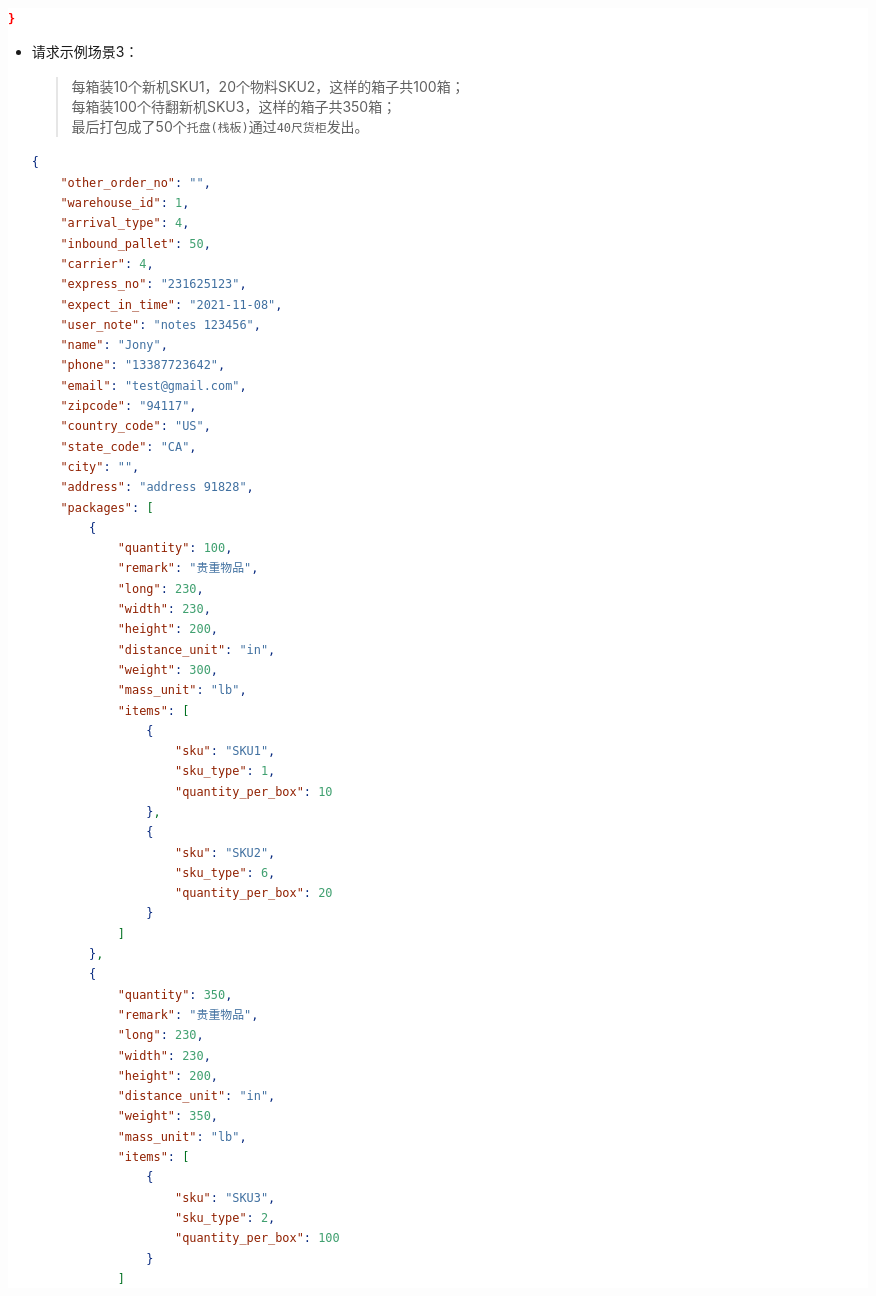   ```json
}
  ```

- 请求示例场景3：
  > 每箱装10个新机SKU1，20个物料SKU2，这样的箱子共100箱；  
  > 每箱装100个待翻新机SKU3，这样的箱子共350箱；  
  > 最后打包成了50个`托盘(栈板)`通过`40尺货柜`发出。
  ```json
  {
      "other_order_no": "",
      "warehouse_id": 1,
      "arrival_type": 4,
      "inbound_pallet": 50,
      "carrier": 4,
      "express_no": "231625123",
      "expect_in_time": "2021-11-08",
      "user_note": "notes 123456",
      "name": "Jony",
      "phone": "13387723642",
      "email": "test@gmail.com",
      "zipcode": "94117",
      "country_code": "US",
      "state_code": "CA",
      "city": "",
      "address": "address 91828",
      "packages": [
          {
              "quantity": 100,
              "remark": "贵重物品",
              "long": 230,
              "width": 230,
              "height": 200,
              "distance_unit": "in",
              "weight": 300,
              "mass_unit": "lb",
              "items": [
                  {
                      "sku": "SKU1",
                      "sku_type": 1,
                      "quantity_per_box": 10
                  },
                  {
                      "sku": "SKU2",
                      "sku_type": 6,
                      "quantity_per_box": 20
                  }
              ]
          },
          {
              "quantity": 350,
              "remark": "贵重物品",
              "long": 230,
              "width": 230,
              "height": 200,
              "distance_unit": "in",
              "weight": 350,
              "mass_unit": "lb",
              "items": [
                  {
                      "sku": "SKU3",
                      "sku_type": 2,
                      "quantity_per_box": 100
                  }
              ]
  ```